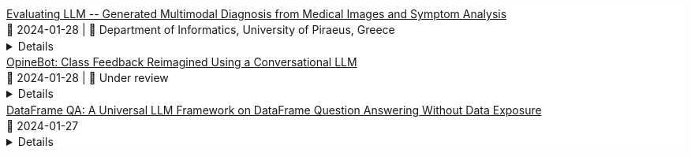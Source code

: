 <div class="paper-card">
    <div class="paper-title"><a href="http://arxiv.org/abs/2402.01730v1">Evaluating LLM -- Generated Multimodal Diagnosis from Medical Images and Symptom Analysis</a></div>
    <div class="paper-meta">
      📅 2024-01-28
      | 💬 Department of Informatics, University of Piraeus, Greece
    </div>
    <details class="paper-abstract">
      Large language models (LLMs) constitute a breakthrough state-of-the-art Artificial Intelligence technology which is rapidly evolving and promises to aid in medical diagnosis. However, the correctness and the accuracy of their returns has not yet been properly evaluated. In this work, we propose an LLM evaluation paradigm that incorporates two independent steps of a novel methodology, namely (1) multimodal LLM evaluation via structured interactions and (2) follow-up, domain-specific analysis based on data extracted via the previous interactions. Using this paradigm, (1) we evaluate the correctness and accuracy of LLM-generated medical diagnosis with publicly available multimodal multiple-choice questions(MCQs) in the domain of Pathology and (2) proceed to a systemic and comprehensive analysis of extracted results. We used GPT-4-Vision-Preview as the LLM to respond to complex, medical questions consisting of both images and text, and we explored a wide range of diseases, conditions, chemical compounds, and related entity types that are included in the vast knowledge domain of Pathology. GPT-4-Vision-Preview performed quite well, scoring approximately 84\% of correct diagnoses. Next, we further analyzed the findings of our work, following an analytical approach which included Image Metadata Analysis, Named Entity Recognition and Knowledge Graphs. Weaknesses of GPT-4-Vision-Preview were revealed on specific knowledge paths, leading to a further understanding of its shortcomings in specific areas. Our methodology and findings are not limited to the use of GPT-4-Vision-Preview, but a similar approach can be followed to evaluate the usefulness and accuracy of other LLMs and, thus, improve their use with further optimization.
    </details>
</div>
<div class="paper-card">
    <div class="paper-title"><a href="http://arxiv.org/abs/2401.15589v1">OpineBot: Class Feedback Reimagined Using a Conversational LLM</a></div>
    <div class="paper-meta">
      📅 2024-01-28
      | 💬 Under review
    </div>
    <details class="paper-abstract">
      Conventional class feedback systems often fall short, relying on static, unengaging surveys offering little incentive for student participation. To address this, we present OpineBot, a novel system employing large language models (LLMs) to conduct personalized, conversational class feedback via chatbot interface. We assessed OpineBot's effectiveness in a user study with 20 students from an Indian university's Operating-Systems class, utilizing surveys and interviews to analyze their experiences. Findings revealed a resounding preference for OpineBot compared to conventional methods, highlighting its ability to engage students, produce deeper feedback, offering a dynamic survey experience. This research represents a work in progress, providing early results, marking a significant step towards revolutionizing class feedback through LLM-based technology, promoting student engagement, and leading to richer data for instructors. This ongoing research presents preliminary findings and marks a notable advancement in transforming classroom feedback using LLM-based technology to enhance student engagement and generate comprehensive data for educators.
    </details>
</div>
<div class="paper-card">
    <div class="paper-title"><a href="http://arxiv.org/abs/2401.15463v1">DataFrame QA: A Universal LLM Framework on DataFrame Question Answering Without Data Exposure</a></div>
    <div class="paper-meta">
      📅 2024-01-27
    </div>
    <details class="paper-abstract">